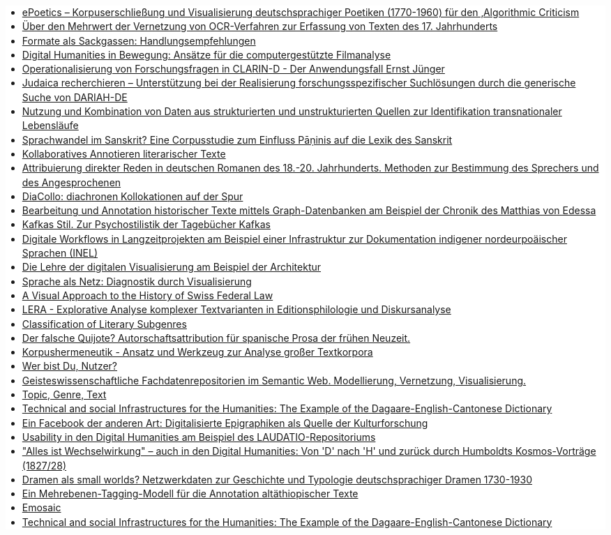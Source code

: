 * [ePoetics – Korpuserschließung und Visualisierung deutschsprachiger Poetiken (1770-1960) für den ‚Algorithmic Criticism](input/xml/vorträge-031.xml)
* [Über den Mehrwert der Vernetzung von OCR-Verfahren zur Erfassung von Texten des 17. Jahrhunderts](input/xml/vorträge-032.xml)
* [Formate als Sackgassen: Handlungsempfehlungen](input/xml/vorträge-033.xml)
* [Digital Humanities in Bewegung: Ansätze für die computergestützte Filmanalyse](input/xml/vorträge-034.xml)
* [Operationalisierung von Forschungsfragen in CLARIN-D - Der Anwendungsfall Ernst Jünger](input/xml/vorträge-035.xml)
* [Judaica recherchieren – Unterstützung bei der Realisierung forschungsspezifischer Suchlösungen durch die generische Suche von DARIAH-DE](input/xml/vorträge-036.xml)
* [Nutzung und Kombination von Daten aus strukturierten und unstrukturierten Quellen zur Identifikation transnationaler Lebensläufe](input/xml/vorträge-037.xml)
* [Sprachwandel im Sanskrit? Eine Corpusstudie zum Einfluss Pāṇinis auf die Lexik des Sanskrit](input/xml/vorträge-038.xml)
* [Kollaboratives Annotieren literarischer Texte](input/xml/vorträge-039.xml)
* [Attribuierung direkter Reden in deutschen Romanen des 18.-20. Jahrhunderts. Methoden zur Bestimmung des Sprechers und des Angesprochenen](input/xml/vorträge-040.xml)
* [DiaCollo: diachronen Kollokationen auf der Spur](input/xml/vorträge-041.xml)
* [Bearbeitung und Annotation historischer Texte mittels Graph-Datenbanken am Beispiel der Chronik des Matthias von Edessa](input/xml/vorträge-042.xml)
* [Kafkas Stil. Zur Psychostilistik der Tagebücher Kafkas](input/xml/vorträge-043.xml)
* [Digitale Workflows in Langzeitprojekten am Beispiel einer Infrastruktur zur Dokumentation indigener nordeurpoäischer Sprachen (INEL)](input/xml/vorträge-044.xml)
* [Die Lehre der digitalen Visualisierung am Beispiel der Architektur](input/xml/vorträge-045.xml)
* [Sprache als Netz: Diagnostik durch Visualisierung](input/xml/vorträge-046.xml)
* [A Visual Approach to the History of Swiss Federal Law](input/xml/vorträge-047.xml)
* [LERA - Explorative Analyse komplexer Textvarianten in Editionsphilologie und Diskursanalyse](input/xml/vorträge-048.xml)
* [Classification of Literary Subgenres](input/xml/vorträge-049.xml)
* [Der falsche Quijote? Autorschaftsattribution für spanische Prosa der frühen Neuzeit.](input/xml/vorträge-051.xml)
* [Korpushermeneutik - Ansatz und Werkzeug zur Analyse großer Textkorpora](input/xml/vorträge-052.xml)
* [Wer bist Du, Nutzer?](input/xml/vorträge-053.xml)
* [Geisteswissenschaftliche Fachdatenrepositorien im Semantic Web. Modellierung, Vernetzung, Visualisierung.](input/xml/vorträge-054.xml)
* [Topic, Genre, Text](input/xml/vorträge-055.xml)
* [Technical and social Infrastructures for the Humanities: The Example of the Dagaare-English-Cantonese Dictionary](input/xml/vorträge-056.xml)
* [Ein Facebook der anderen Art: Digitalisierte Epigraphiken als Quelle der Kulturforschung](input/xml/vorträge-057.xml)
* [Usability in den Digital Humanities am Beispiel des LAUDATIO-Repositoriums](input/xml/vorträge-058.xml)
* ["Alles ist Wechselwirkung" – auch in den Digital Humanities: Von 'D' nach 'H' und zurück durch Humboldts Kosmos-Vorträge (1827/28)](input/xml/vorträge-059.xml)
* [Dramen als small worlds? Netzwerkdaten zur Geschichte und Typologie deutschsprachiger Dramen 1730-1930](input/xml/vorträge-060.xml)
* [Ein Mehrebenen-Tagging-Modell für die Annotation altäthiopischer Texte](input/xml/vorträge-061.xml)
* [Emosaic](input/xml/vorträge-062.xml)
* [Technical and social Infrastructures for the Humanities: The Example of the Dagaare-English-Cantonese Dictionary](input/xml/vorträge-063.xml)
